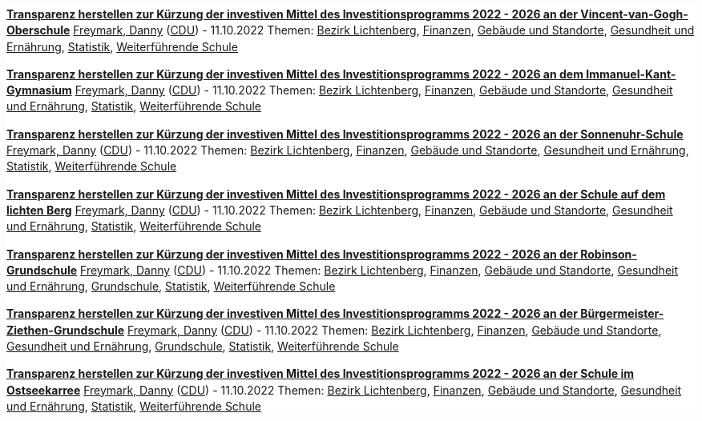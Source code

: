 **[Transparenz herstellen zur Kürzung der investiven Mittel des Investitionsprogramms 2022 - 2026 an der Vincent-van-Gogh-Oberschule](https://pardok.parlament-berlin.de/starweb/adis/citat/VT/19/SchrAnfr/S19-13346.pdf)**
[Freymark, Danny](autor_freymark_danny_cdu.md) ([CDU](fraktion_cdu.md)) - 11.10.2022
Themen: [Bezirk Lichtenberg](bezirk_lichtenberg.md), [Finanzen](thema_finanzen.md), [Gebäude und Standorte](thema_gebaeude_und_standorte.md), [Gesundheit und Ernährung](thema_gesundheit_und_ernaehrung.md), [Statistik](thema_statistik.md), [Weiterführende Schule](thema_weiterfuehrende_schule.md)

**[Transparenz herstellen zur Kürzung der investiven Mittel des Investitionsprogramms 2022 - 2026 an dem Immanuel-Kant-Gymnasium](https://pardok.parlament-berlin.de/starweb/adis/citat/VT/19/SchrAnfr/S19-13345.pdf)**
[Freymark, Danny](autor_freymark_danny_cdu.md) ([CDU](fraktion_cdu.md)) - 11.10.2022
Themen: [Bezirk Lichtenberg](bezirk_lichtenberg.md), [Finanzen](thema_finanzen.md), [Gebäude und Standorte](thema_gebaeude_und_standorte.md), [Gesundheit und Ernährung](thema_gesundheit_und_ernaehrung.md), [Statistik](thema_statistik.md), [Weiterführende Schule](thema_weiterfuehrende_schule.md)

**[Transparenz herstellen zur Kürzung der investiven Mittel des Investitionsprogramms 2022 - 2026 an der Sonnenuhr-Schule](https://pardok.parlament-berlin.de/starweb/adis/citat/VT/19/SchrAnfr/S19-13344.pdf)**
[Freymark, Danny](autor_freymark_danny_cdu.md) ([CDU](fraktion_cdu.md)) - 11.10.2022
Themen: [Bezirk Lichtenberg](bezirk_lichtenberg.md), [Finanzen](thema_finanzen.md), [Gebäude und Standorte](thema_gebaeude_und_standorte.md), [Gesundheit und Ernährung](thema_gesundheit_und_ernaehrung.md), [Statistik](thema_statistik.md), [Weiterführende Schule](thema_weiterfuehrende_schule.md)

**[Transparenz herstellen zur Kürzung der investiven Mittel des Investitionsprogramms 2022 - 2026 an der Schule auf dem lichten Berg](https://pardok.parlament-berlin.de/starweb/adis/citat/VT/19/SchrAnfr/S19-13343.pdf)**
[Freymark, Danny](autor_freymark_danny_cdu.md) ([CDU](fraktion_cdu.md)) - 11.10.2022
Themen: [Bezirk Lichtenberg](bezirk_lichtenberg.md), [Finanzen](thema_finanzen.md), [Gebäude und Standorte](thema_gebaeude_und_standorte.md), [Gesundheit und Ernährung](thema_gesundheit_und_ernaehrung.md), [Statistik](thema_statistik.md), [Weiterführende Schule](thema_weiterfuehrende_schule.md)

**[Transparenz herstellen zur Kürzung der investiven Mittel des Investitionsprogramms 2022 - 2026 an der Robinson-Grundschule](https://pardok.parlament-berlin.de/starweb/adis/citat/VT/19/SchrAnfr/S19-13342.pdf)**
[Freymark, Danny](autor_freymark_danny_cdu.md) ([CDU](fraktion_cdu.md)) - 11.10.2022
Themen: [Bezirk Lichtenberg](bezirk_lichtenberg.md), [Finanzen](thema_finanzen.md), [Gebäude und Standorte](thema_gebaeude_und_standorte.md), [Gesundheit und Ernährung](thema_gesundheit_und_ernaehrung.md), [Grundschule](thema_grundschule.md), [Statistik](thema_statistik.md), [Weiterführende Schule](thema_weiterfuehrende_schule.md)

**[Transparenz herstellen zur Kürzung der investiven Mittel des Investitionsprogramms 2022 - 2026 an der Bürgermeister-Ziethen-Grundschule](https://pardok.parlament-berlin.de/starweb/adis/citat/VT/19/SchrAnfr/S19-13341.pdf)**
[Freymark, Danny](autor_freymark_danny_cdu.md) ([CDU](fraktion_cdu.md)) - 11.10.2022
Themen: [Bezirk Lichtenberg](bezirk_lichtenberg.md), [Finanzen](thema_finanzen.md), [Gebäude und Standorte](thema_gebaeude_und_standorte.md), [Gesundheit und Ernährung](thema_gesundheit_und_ernaehrung.md), [Grundschule](thema_grundschule.md), [Statistik](thema_statistik.md), [Weiterführende Schule](thema_weiterfuehrende_schule.md)

**[Transparenz herstellen zur Kürzung der investiven Mittel des Investitionsprogramms 2022 - 2026 an der Schule im Ostseekarree](https://pardok.parlament-berlin.de/starweb/adis/citat/VT/19/SchrAnfr/S19-13340.pdf)**
[Freymark, Danny](autor_freymark_danny_cdu.md) ([CDU](fraktion_cdu.md)) - 11.10.2022
Themen: [Bezirk Lichtenberg](bezirk_lichtenberg.md), [Finanzen](thema_finanzen.md), [Gebäude und Standorte](thema_gebaeude_und_standorte.md), [Gesundheit und Ernährung](thema_gesundheit_und_ernaehrung.md), [Statistik](thema_statistik.md), [Weiterführende Schule](thema_weiterfuehrende_schule.md)
